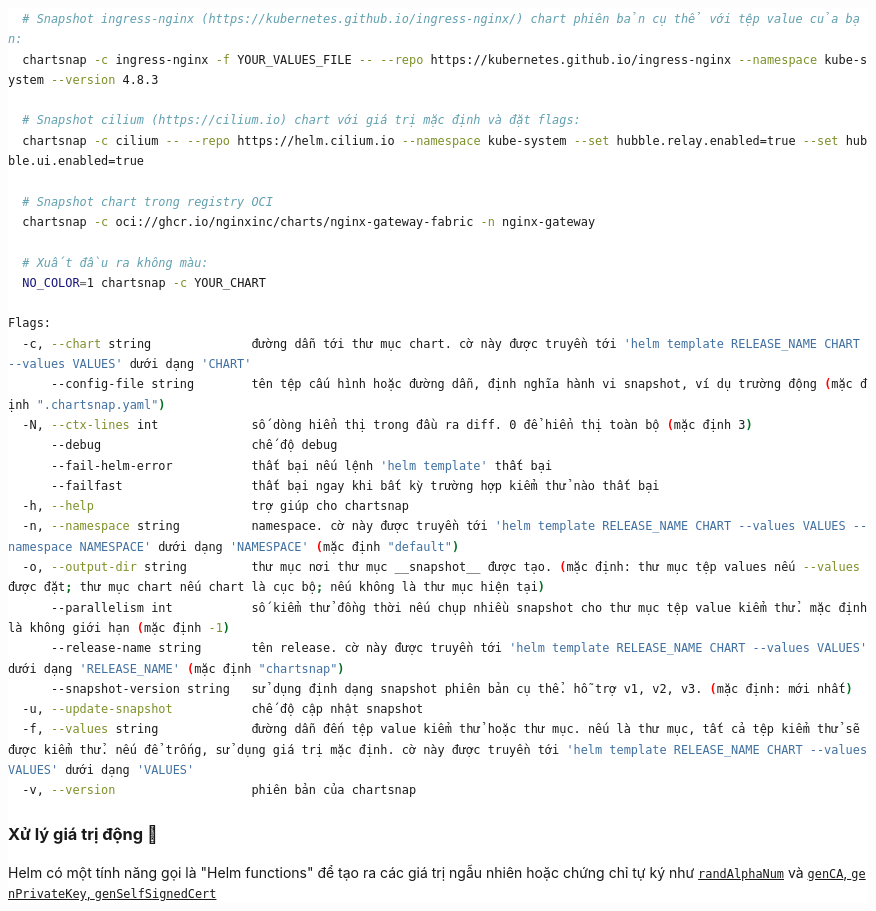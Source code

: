 ```sh
  # Snapshot ingress-nginx (https://kubernetes.github.io/ingress-nginx/) chart phiên bản cụ thể với tệp value của bạn:
  chartsnap -c ingress-nginx -f YOUR_VALUES_FILE -- --repo https://kubernetes.github.io/ingress-nginx --namespace kube-system --version 4.8.3

  # Snapshot cilium (https://cilium.io) chart với giá trị mặc định và đặt flags:
  chartsnap -c cilium -- --repo https://helm.cilium.io --namespace kube-system --set hubble.relay.enabled=true --set hubble.ui.enabled=true

  # Snapshot chart trong registry OCI
  chartsnap -c oci://ghcr.io/nginxinc/charts/nginx-gateway-fabric -n nginx-gateway

  # Xuất đầu ra không màu:
  NO_COLOR=1 chartsnap -c YOUR_CHART

Flags:
  -c, --chart string              đường dẫn tới thư mục chart. cờ này được truyền tới 'helm template RELEASE_NAME CHART --values VALUES' dưới dạng 'CHART'
      --config-file string        tên tệp cấu hình hoặc đường dẫn, định nghĩa hành vi snapshot, ví dụ trường động (mặc định ".chartsnap.yaml")
  -N, --ctx-lines int             số dòng hiển thị trong đầu ra diff. 0 để hiển thị toàn bộ (mặc định 3)
      --debug                     chế độ debug
      --fail-helm-error           thất bại nếu lệnh 'helm template' thất bại
      --failfast                  thất bại ngay khi bất kỳ trường hợp kiểm thử nào thất bại
  -h, --help                      trợ giúp cho chartsnap
  -n, --namespace string          namespace. cờ này được truyền tới 'helm template RELEASE_NAME CHART --values VALUES --namespace NAMESPACE' dưới dạng 'NAMESPACE' (mặc định "default")
  -o, --output-dir string         thư mục nơi thư mục __snapshot__ được tạo. (mặc định: thư mục tệp values nếu --values được đặt; thư mục chart nếu chart là cục bộ; nếu không là thư mục hiện tại)
      --parallelism int           số kiểm thử đồng thời nếu chụp nhiều snapshot cho thư mục tệp value kiểm thử. mặc định là không giới hạn (mặc định -1)
      --release-name string       tên release. cờ này được truyền tới 'helm template RELEASE_NAME CHART --values VALUES' dưới dạng 'RELEASE_NAME' (mặc định "chartsnap")
      --snapshot-version string   sử dụng định dạng snapshot phiên bản cụ thể. hỗ trợ v1, v2, v3. (mặc định: mới nhất)
  -u, --update-snapshot           chế độ cập nhật snapshot
  -f, --values string             đường dẫn đến tệp value kiểm thử hoặc thư mục. nếu là thư mục, tất cả tệp kiểm thử sẽ được kiểm thử. nếu để trống, sử dụng giá trị mặc định. cờ này được truyền tới 'helm template RELEASE_NAME CHART --values VALUES' dưới dạng 'VALUES'
  -v, --version                   phiên bản của chartsnap

```

### Xử lý giá trị động 💪

Helm có một tính năng gọi là "Helm functions" để tạo ra các giá trị ngẫu nhiên hoặc chứng chỉ tự ký như [`randAlphaNum`](https://helm.sh/docs/chart_template_guide/function_list/#randalphanum-randalpha-randnumeric-and-randascii) và [`genCA`, `genPrivateKey`, `genSelfSignedCert`](https://helm.sh/docs/chart_template_guide/function_list/#cryptographic-and-security-functions)
